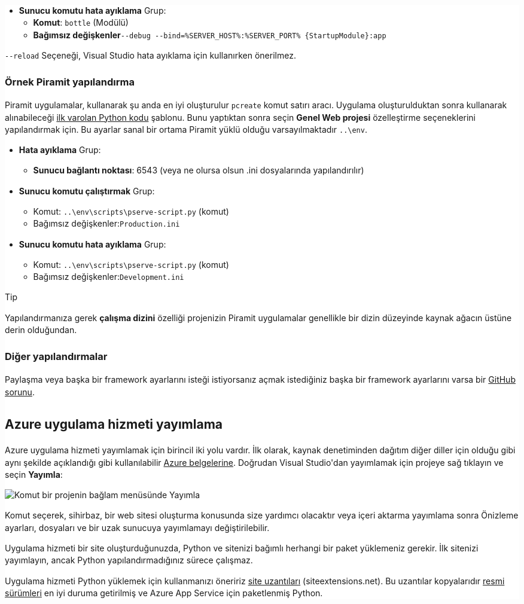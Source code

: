 - **Sunucu komutu hata ayıklama** Grup:
    - **Komut**: `bottle` (Modülü)
    - **Bağımsız değişkenler**`--debug --bind=%SERVER_HOST%:%SERVER_PORT% {StartupModule}:app`

`--reload` Seçeneği, Visual Studio hata ayıklama için kullanırken önerilmez.

### <a name="sample-pyramid-configuration"></a>Örnek Piramit yapılandırma

Piramit uygulamalar, kullanarak şu anda en iyi oluşturulur `pcreate` komut satırı aracı. Uygulama oluşturulduktan sonra kullanarak alınabileceği [ilk varolan Python kodu](python-projects.md#creating-a-project-from-existing-files) şablonu. Bunu yaptıktan sonra seçin **Genel Web projesi** özelleştirme seçeneklerini yapılandırmak için. Bu ayarlar sanal bir ortama Piramit yüklü olduğu varsayılmaktadır `..\env`.

- **Hata ayıklama** Grup:
    - **Sunucu bağlantı noktası**: 6543 (veya ne olursa olsun .ini dosyalarında yapılandırılır)

- **Sunucu komutu çalıştırmak** Grup:
    - Komut: `..\env\scripts\pserve-script.py` (komut)
    - Bağımsız değişkenler:`Production.ini`

- **Sunucu komutu hata ayıklama** Grup:
    - Komut: `..\env\scripts\pserve-script.py` (komut)
    - Bağımsız değişkenler:`Development.ini`

> [!Tip]
> Yapılandırmanıza gerek **çalışma dizini** özelliği projenizin Piramit uygulamalar genellikle bir dizin düzeyinde kaynak ağacın üstüne derin olduğundan.


### <a name="other-configurations"></a>Diğer yapılandırmalar

Paylaşma veya başka bir framework ayarlarını isteği istiyorsanız açmak istediğiniz başka bir framework ayarlarını varsa bir [GitHub sorunu](https://github.com/Microsoft/PTVS/issues).

## <a name="publishing-to-azure-app-service"></a>Azure uygulama hizmeti yayımlama

Azure uygulama hizmeti yayımlamak için birincil iki yolu vardır. İlk olarak, kaynak denetiminden dağıtım diğer diller için olduğu gibi aynı şekilde açıklandığı gibi kullanılabilir [Azure belgelerine](http://azure.microsoft.com/en-us/documentation/articles/web-sites-publish-source-control/). Doğrudan Visual Studio'dan yayımlamak için projeye sağ tıklayın ve seçin **Yayımla**:

![Komut bir projenin bağlam menüsünde Yayımla](media/template-web-publish-command.png)

Komut seçerek, sihirbaz, bir web sitesi oluşturma konusunda size yardımcı olacaktır veya içeri aktarma yayımlama sonra Önizleme ayarları, dosyaları ve bir uzak sunucuya yayımlamayı değiştirilebilir.

Uygulama hizmeti bir site oluşturduğunuzda, Python ve sitenizi bağımlı herhangi bir paket yüklemeniz gerekir. İlk sitenizi yayımlayın, ancak Python yapılandırmadığınız sürece çalışmaz.

Uygulama hizmeti Python yüklemek için kullanmanızı öneririz [site uzantıları](http://www.siteextensions.net/packages?q=Tags%3A%22python%22) (siteextensions.net). Bu uzantılar kopyalarıdır [resmi sürümleri](https://www.python.org) en iyi duruma getirilmiş ve Azure App Service için paketlenmiş Python.
